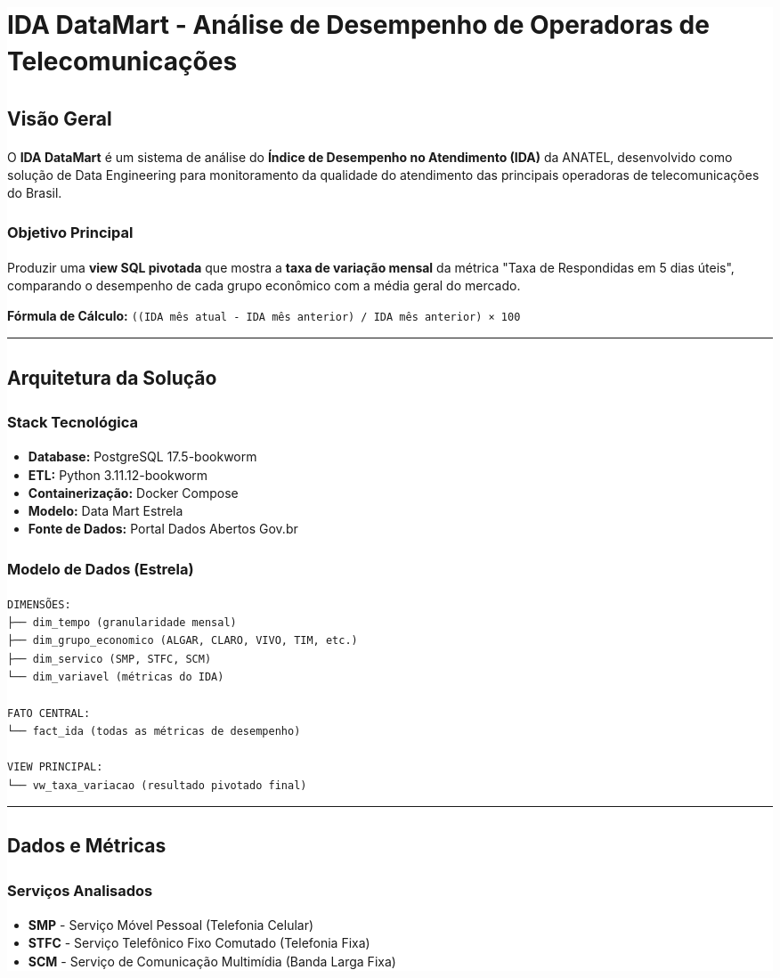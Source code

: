 # IDA DataMart - Análise de Desempenho de Operadoras de Telecomunicações

## Visão Geral

O **IDA DataMart** é um sistema de análise do **Índice de Desempenho no Atendimento (IDA)** da ANATEL, desenvolvido como solução de Data Engineering para monitoramento da qualidade do atendimento das principais operadoras de telecomunicações do Brasil.

### Objetivo Principal
Produzir uma **view SQL pivotada** que mostra a **taxa de variação mensal** da métrica "Taxa de Respondidas em 5 dias úteis", comparando o desempenho de cada grupo econômico com a média geral do mercado.

**Fórmula de Cálculo:** `((IDA mês atual - IDA mês anterior) / IDA mês anterior) × 100`

---

## Arquitetura da Solução

### Stack Tecnológica
- **Database:** PostgreSQL 17.5-bookworm
- **ETL:** Python 3.11.12-bookworm
- **Containerização:** Docker Compose
- **Modelo:** Data Mart Estrela
- **Fonte de Dados:** Portal Dados Abertos Gov.br

### Modelo de Dados (Estrela)

```
DIMENSÕES:
├── dim_tempo (granularidade mensal)
├── dim_grupo_economico (ALGAR, CLARO, VIVO, TIM, etc.)
├── dim_servico (SMP, STFC, SCM)
└── dim_variavel (métricas do IDA)

FATO CENTRAL:
└── fact_ida (todas as métricas de desempenho)

VIEW PRINCIPAL:
└── vw_taxa_variacao (resultado pivotado final)
```

---

## Dados e Métricas

### Serviços Analisados
- **SMP** - Serviço Móvel Pessoal (Telefonia Celular)
- **STFC** - Serviço Telefônico Fixo Comutado (Telefonia Fixa)
- **SCM** - Serviço de Comunicação Multimídia (Banda Larga Fixa)
